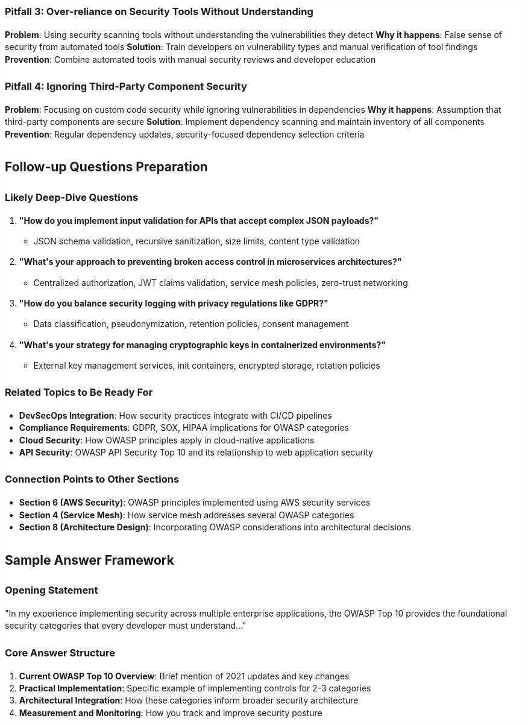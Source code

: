 ### Pitfall 3: Over-reliance on Security Tools Without Understanding
**Problem**: Using security scanning tools without understanding the vulnerabilities they detect
**Why it happens**: False sense of security from automated tools
**Solution**: Train developers on vulnerability types and manual verification of tool findings
**Prevention**: Combine automated tools with manual security reviews and developer education

### Pitfall 4: Ignoring Third-Party Component Security
**Problem**: Focusing on custom code security while ignoring vulnerabilities in dependencies
**Why it happens**: Assumption that third-party components are secure
**Solution**: Implement dependency scanning and maintain inventory of all components
**Prevention**: Regular dependency updates, security-focused dependency selection criteria

## Follow-up Questions Preparation

### Likely Deep-Dive Questions
1. **"How do you implement input validation for APIs that accept complex JSON payloads?"**
   - JSON schema validation, recursive sanitization, size limits, content type validation

2. **"What's your approach to preventing broken access control in microservices architectures?"**
   - Centralized authorization, JWT claims validation, service mesh policies, zero-trust networking

3. **"How do you balance security logging with privacy regulations like GDPR?"**
   - Data classification, pseudonymization, retention policies, consent management

4. **"What's your strategy for managing cryptographic keys in containerized environments?"**
   - External key management services, init containers, encrypted storage, rotation policies

### Related Topics to Be Ready For
- **DevSecOps Integration**: How security practices integrate with CI/CD pipelines
- **Compliance Requirements**: GDPR, SOX, HIPAA implications for OWASP categories
- **Cloud Security**: How OWASP principles apply in cloud-native applications
- **API Security**: OWASP API Security Top 10 and its relationship to web application security

### Connection Points to Other Sections
- **Section 6 (AWS Security)**: OWASP principles implemented using AWS security services
- **Section 4 (Service Mesh)**: How service mesh addresses several OWASP categories
- **Section 8 (Architecture Design)**: Incorporating OWASP considerations into architectural decisions

## Sample Answer Framework

### Opening Statement
"In my experience implementing security across multiple enterprise applications, the OWASP Top 10 provides the foundational security categories that every developer must understand..."

### Core Answer Structure
1. **Current OWASP Top 10 Overview**: Brief mention of 2021 updates and key changes
2. **Practical Implementation**: Specific example of implementing controls for 2-3 categories
3. **Architectural Integration**: How these categories inform broader security architecture
4. **Measurement and Monitoring**: How you track and improve security posture
